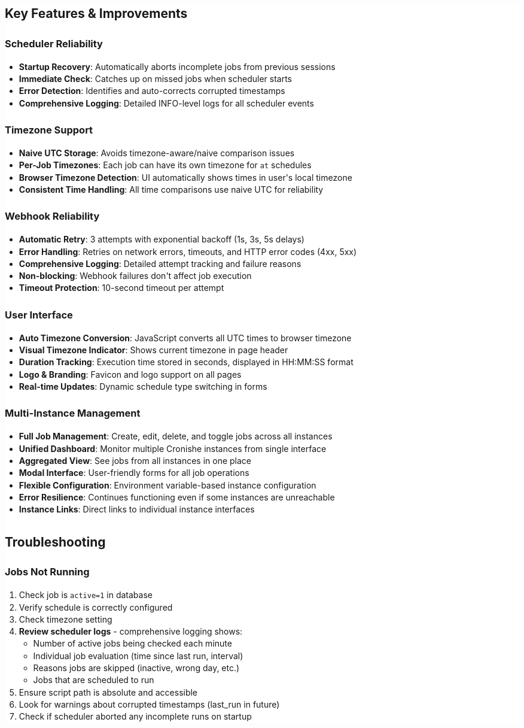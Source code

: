 ## Key Features & Improvements

### Scheduler Reliability
- **Startup Recovery**: Automatically aborts incomplete jobs from previous sessions
- **Immediate Check**: Catches up on missed jobs when scheduler starts
- **Error Detection**: Identifies and auto-corrects corrupted timestamps
- **Comprehensive Logging**: Detailed INFO-level logs for all scheduler events

### Timezone Support
- **Naive UTC Storage**: Avoids timezone-aware/naive comparison issues
- **Per-Job Timezones**: Each job can have its own timezone for `at` schedules
- **Browser Timezone Detection**: UI automatically shows times in user's local timezone
- **Consistent Time Handling**: All time comparisons use naive UTC for reliability

### Webhook Reliability
- **Automatic Retry**: 3 attempts with exponential backoff (1s, 3s, 5s delays)
- **Error Handling**: Retries on network errors, timeouts, and HTTP error codes (4xx, 5xx)
- **Comprehensive Logging**: Detailed attempt tracking and failure reasons
- **Non-blocking**: Webhook failures don't affect job execution
- **Timeout Protection**: 10-second timeout per attempt

### User Interface
- **Auto Timezone Conversion**: JavaScript converts all UTC times to browser timezone
- **Visual Timezone Indicator**: Shows current timezone in page header
- **Duration Tracking**: Execution time stored in seconds, displayed in HH:MM:SS format
- **Logo & Branding**: Favicon and logo support on all pages
- **Real-time Updates**: Dynamic schedule type switching in forms

### Multi-Instance Management
- **Full Job Management**: Create, edit, delete, and toggle jobs across all instances
- **Unified Dashboard**: Monitor multiple Cronishe instances from single interface
- **Aggregated View**: See jobs from all instances in one place
- **Modal Interface**: User-friendly forms for all job operations
- **Flexible Configuration**: Environment variable-based instance configuration
- **Error Resilience**: Continues functioning even if some instances are unreachable
- **Instance Links**: Direct links to individual instance interfaces

## Troubleshooting

### Jobs Not Running

1. Check job is `active=1` in database
2. Verify schedule is correctly configured
3. Check timezone setting
4. **Review scheduler logs** - comprehensive logging shows:
   - Number of active jobs being checked each minute
   - Individual job evaluation (time since last run, interval)
   - Reasons jobs are skipped (inactive, wrong day, etc.)
   - Jobs that are scheduled to run
5. Ensure script path is absolute and accessible
6. Look for warnings about corrupted timestamps (last_run in future)
7. Check if scheduler aborted any incomplete runs on startup
